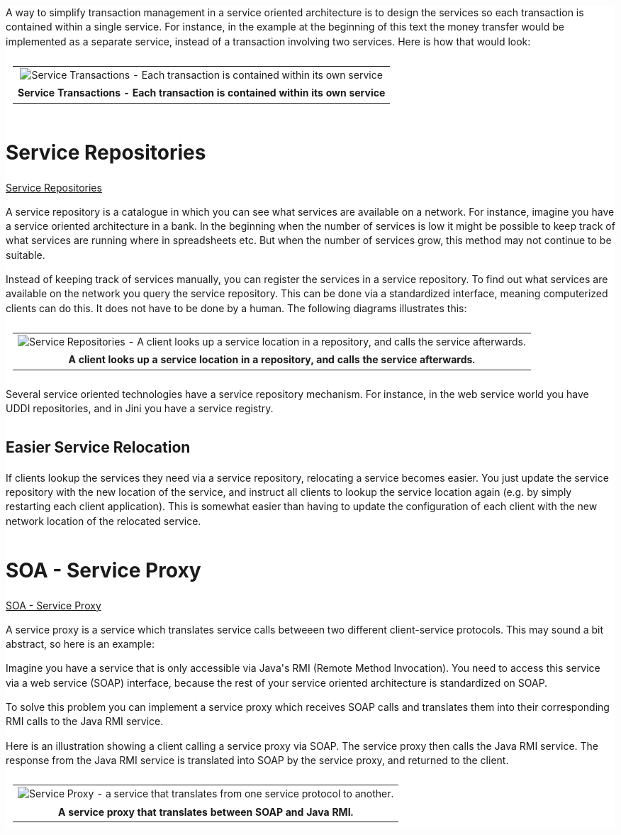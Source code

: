 A way to simplify transaction management in a service oriented architecture is to design the services so each transaction is contained within a single service. For instance, in the example at the beginning of this text the money transfer would be implemented as a separate service, instead of a transaction involving two services. Here is how that would look:

<table style="padding:10px;"><tbody><tr><td align="center"><img src="https://jenkov.com/images/web-services/transactions-4.png" alt="Service Transactions - Each transaction is contained within its own service"></td></tr><tr><td align="center"><b>Service Transactions - Each transaction is contained within its own service</b></td></tr></tbody></table>

# Service Repositories 
[Service Repositories](https://jenkov.com/tutorials/soa/service-repositories.html)

A service repository is a catalogue in which you can see what services are available on a network. For instance, imagine you have a service oriented architecture in a bank. In the beginning when the number of services is low it might be possible to keep track of what services are running where in spreadsheets etc. But when the number of services grow, this method may not continue to be suitable.

Instead of keeping track of services manually, you can register the services in a service repository. To find out what services are available on the network you query the service repository. This can be done via a standardized interface, meaning computerized clients can do this. It does not have to be done by a human. The following diagrams illustrates this:

<table style="padding:10px;"><tbody><tr><td align="center"><img src="https://jenkov.com/images/web-services/repositories-1.png" alt="Service Repositories - A client looks up a service location in a repository, and calls the service afterwards."></td></tr><tr><td align="center"><b>A client looks up a service location in a repository, and calls the service afterwards.</b></td></tr></tbody></table>

Several service oriented technologies have a service repository mechanism. For instance, in the web service world you have UDDI repositories, and in Jini you have a service registry.

## Easier Service Relocation

If clients lookup the services they need via a service repository, relocating a service becomes easier. You just update the service repository with the new location of the service, and instruct all clients to lookup the service location again (e.g. by simply restarting each client application). This is somewhat easier than having to update the configuration of each client with the new network location of the relocated service.

# SOA - Service Proxy

[SOA - Service Proxy](https://jenkov.com/tutorials/soa/service-proxy.html)

A service proxy is a service which translates service calls betweeen two different client-service protocols. This may sound a bit abstract, so here is an example:

Imagine you have a service that is only accessible via Java's RMI (Remote Method Invocation). You need to access this service via a web service (SOAP) interface, because the rest of your service oriented architecture is standardized on SOAP.

To solve this problem you can implement a service proxy which receives SOAP calls and translates them into their corresponding RMI calls to the Java RMI service.

Here is an illustration showing a client calling a service proxy via SOAP. The service proxy then calls the Java RMI service. The response from the Java RMI service is translated into SOAP by the service proxy, and returned to the client.

<table style="padding:10px;"><tbody><tr><td align="center"><img src="https://jenkov.com/images/web-services/soa-3.png" alt="Service Proxy - a service that translates from one service protocol to another."></td></tr><tr><td align="center"><b>A service proxy that translates between SOAP and Java RMI.</b></td></tr></tbody></table>
